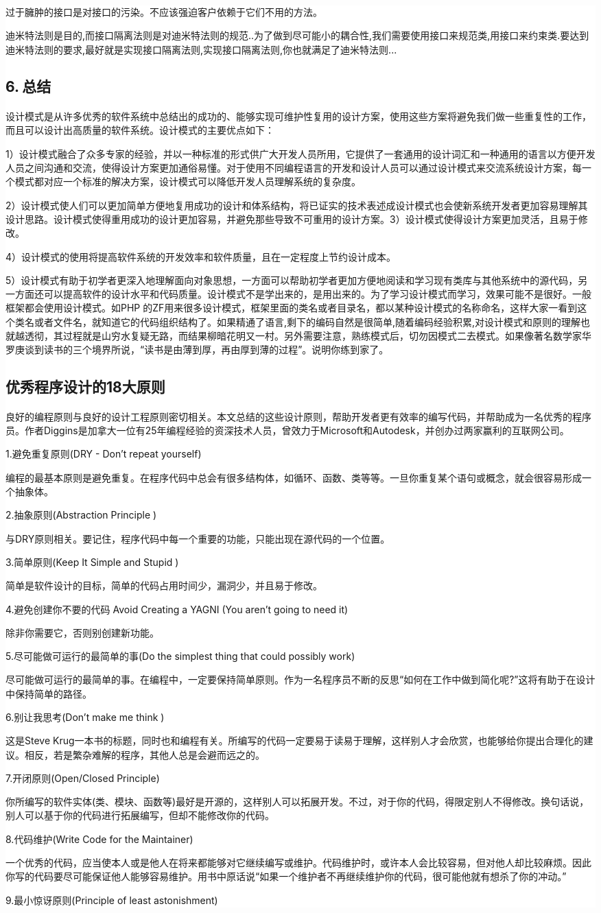 过于臃肿的接口是对接口的污染。不应该强迫客户依赖于它们不用的方法。

迪米特法则是目的,而接口隔离法则是对迪米特法则的规范..为了做到尽可能小的耦合性,我们需要使用接口来规范类,用接口来约束类.要达到迪米特法则的要求,最好就是实现接口隔离法则,实现接口隔离法则,你也就满足了迪米特法则...

## 6. 总结

设计模式是从许多优秀的软件系统中总结出的成功的、能够实现可维护性复用的设计方案，使用这些方案将避免我们做一些重复性的工作，而且可以设计出高质量的软件系统。设计模式的主要优点如下：

1）设计模式融合了众多专家的经验，并以一种标准的形式供广大开发人员所用，它提供了一套通用的设计词汇和一种通用的语言以方便开发人员之间沟通和交流，使得设计方案更加通俗易懂。对于使用不同编程语言的开发和设计人员可以通过设计模式来交流系统设计方案，每一个模式都对应一个标准的解决方案，设计模式可以降低开发人员理解系统的复杂度。

2）设计模式使人们可以更加简单方便地复用成功的设计和体系结构，将已证实的技术表述成设计模式也会使新系统开发者更加容易理解其设计思路。设计模式使得重用成功的设计更加容易，并避免那些导致不可重用的设计方案。3）设计模式使得设计方案更加灵活，且易于修改。

4）设计模式的使用将提高软件系统的开发效率和软件质量，且在一定程度上节约设计成本。

5）设计模式有助于初学者更深入地理解面向对象思想，一方面可以帮助初学者更加方便地阅读和学习现有类库与其他系统中的源代码，另一方面还可以提高软件的设计水平和代码质量。设计模式不是学出来的，是用出来的。为了学习设计模式而学习，效果可能不是很好。一般框架都会使用设计模式。如PHP   的ZF用来很多设计模式，框架里面的类名或者目录名，都以某种设计模式的名称命名，这样大家一看到这个类名或者文件名，就知道它的代码组织结构了。如果精通了语言,剩下的编码自然是很简单,随着编码经验积累,对设计模式和原则的理解也就越透彻，其过程就是山穷水复疑无路，而结果柳暗花明又一村。另外需要注意，熟练模式后，切勿因模式二去模式。如果像著名数学家华罗庚谈到读书的三个境界所说，“读书是由薄到厚，再由厚到薄的过程”。说明你练到家了。

## 优秀程序设计的18大原则

良好的编程原则与良好的设计工程原则密切相关。本文总结的这些设计原则，帮助开发者更有效率的编写代码，并帮助成为一名优秀的程序员。作者Diggins是加拿大一位有25年编程经验的资深技术人员，曾效力于Microsoft和Autodesk，并创办过两家赢利的互联网公司。

1.避免重复原则(DRY - Don’t repeat yourself)

编程的最基本原则是避免重复。在程序代码中总会有很多结构体，如循环、函数、类等等。一旦你重复某个语句或概念，就会很容易形成一个抽象体。

2.抽象原则(Abstraction Principle )

与DRY原则相关。要记住，程序代码中每一个重要的功能，只能出现在源代码的一个位置。

3.简单原则(Keep It Simple and Stupid )

简单是软件设计的目标，简单的代码占用时间少，漏洞少，并且易于修改。

4.避免创建你不要的代码 Avoid Creating a YAGNI (You aren’t going to need it)

除非你需要它，否则别创建新功能。

5.尽可能做可运行的最简单的事(Do the simplest thing that could possibly work)

尽可能做可运行的最简单的事。在编程中，一定要保持简单原则。作为一名程序员不断的反思“如何在工作中做到简化呢?”这将有助于在设计中保持简单的路径。

6.别让我思考(Don’t make me think )

这是Steve Krug一本书的标题，同时也和编程有关。所编写的代码一定要易于读易于理解，这样别人才会欣赏，也能够给你提出合理化的建议。相反，若是繁杂难解的程序，其他人总是会避而远之的。

7.开闭原则(Open/Closed Principle)

你所编写的软件实体(类、模块、函数等)最好是开源的，这样别人可以拓展开发。不过，对于你的代码，得限定别人不得修改。换句话说，别人可以基于你的代码进行拓展编写，但却不能修改你的代码。

8.代码维护(Write Code for the Maintainer)

一个优秀的代码，应当使本人或是他人在将来都能够对它继续编写或维护。代码维护时，或许本人会比较容易，但对他人却比较麻烦。因此你写的代码要尽可能保证他人能够容易维护。用书中原话说“如果一个维护者不再继续维护你的代码，很可能他就有想杀了你的冲动。”

9.最小惊讶原则(Principle of least astonishment)
